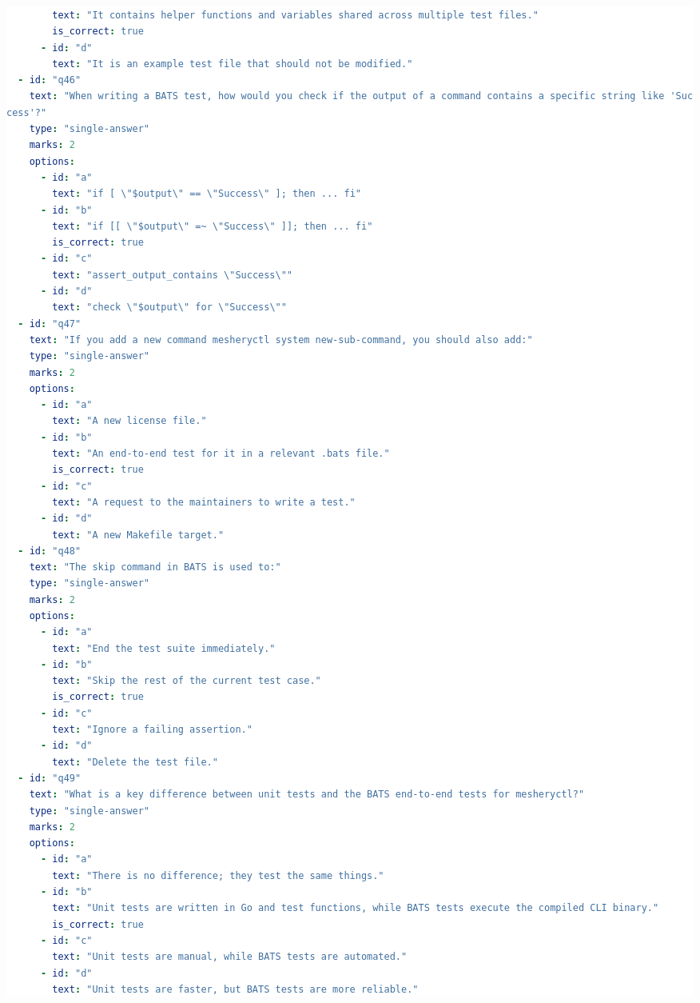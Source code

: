 ```yaml
        text: "It contains helper functions and variables shared across multiple test files."
        is_correct: true
      - id: "d"
        text: "It is an example test file that should not be modified."
  - id: "q46"
    text: "When writing a BATS test, how would you check if the output of a command contains a specific string like 'Success'?"
    type: "single-answer"
    marks: 2
    options:
      - id: "a"
        text: "if [ \"$output\" == \"Success\" ]; then ... fi"
      - id: "b"
        text: "if [[ \"$output\" =~ \"Success\" ]]; then ... fi"
        is_correct: true
      - id: "c"
        text: "assert_output_contains \"Success\""
      - id: "d"
        text: "check \"$output\" for \"Success\""
  - id: "q47"
    text: "If you add a new command mesheryctl system new-sub-command, you should also add:"
    type: "single-answer"
    marks: 2
    options:
      - id: "a"
        text: "A new license file."
      - id: "b"
        text: "An end-to-end test for it in a relevant .bats file."
        is_correct: true
      - id: "c"
        text: "A request to the maintainers to write a test."
      - id: "d"
        text: "A new Makefile target."
  - id: "q48"
    text: "The skip command in BATS is used to:"
    type: "single-answer"
    marks: 2
    options:
      - id: "a"
        text: "End the test suite immediately."
      - id: "b"
        text: "Skip the rest of the current test case."
        is_correct: true
      - id: "c"
        text: "Ignore a failing assertion."
      - id: "d"
        text: "Delete the test file."
  - id: "q49"
    text: "What is a key difference between unit tests and the BATS end-to-end tests for mesheryctl?"
    type: "single-answer"
    marks: 2
    options:
      - id: "a"
        text: "There is no difference; they test the same things."
      - id: "b"
        text: "Unit tests are written in Go and test functions, while BATS tests execute the compiled CLI binary."
        is_correct: true
      - id: "c"
        text: "Unit tests are manual, while BATS tests are automated."
      - id: "d"
        text: "Unit tests are faster, but BATS tests are more reliable."
```